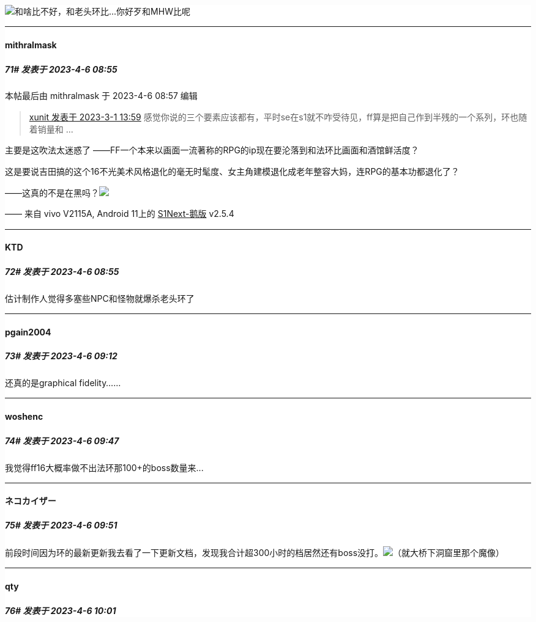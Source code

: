 <img src="https://static.saraba1st.com/image/smiley/face2017/067.png" referrerpolicy="no-referrer">和啥比不好，和老头环比...你好歹和MHW比呢


*****

####  mithralmask  
##### 71#       发表于 2023-4-6 08:55

 本帖最后由 mithralmask 于 2023-4-6 08:57 编辑 
<blockquote><a href="httphttps://bbs.saraba1st.com/2b/forum.php?mod=redirect&amp;goto=findpost&amp;pid=59926434&amp;ptid=2121864" target="_blank">xunit 发表于 2023-3-1 13:59</a>
感觉你说的三个要素应该都有，平时se在s1就不咋受待见，ff算是把自己作到半残的一个系列，环也随着销量和 ...</blockquote>
主要是这吹法太迷惑了
——FF一个本来以画面一流著称的RPG的ip现在要沦落到和法环比画面和酒馆鲜活度？

这是要说吉田搞的这个16不光美术风格退化的毫无时髦度、女主角建模退化成老年整容大妈，连RPG的基本功都退化了？

——这真的不是在黑吗？<img src="https://static.saraba1st.com/image/smiley/face2017/003.png" referrerpolicy="no-referrer">

—— 来自 vivo V2115A, Android 11上的 [S1Next-鹅版](https://github.com/ykrank/S1-Next/releases) v2.5.4

*****

####  KTD  
##### 72#       发表于 2023-4-6 08:55

估计制作人觉得多塞些NPC和怪物就爆杀老头环了


*****

####  pgain2004  
##### 73#       发表于 2023-4-6 09:12

还真的是graphical fidelity……


*****

####  woshenc  
##### 74#       发表于 2023-4-6 09:47

我觉得ff16大概率做不出法环那100+的boss数量来...

*****

####  ネコカイザー  
##### 75#       发表于 2023-4-6 09:51

前段时间因为环的最新更新我去看了一下更新文档，发现我合计超300小时的档居然还有boss没打。<img src="https://static.saraba1st.com/image/smiley/face2017/067.png" referrerpolicy="no-referrer">（就大桥下洞窟里那个魔像）


*****

####  qty  
##### 76#       发表于 2023-4-6 10:01
